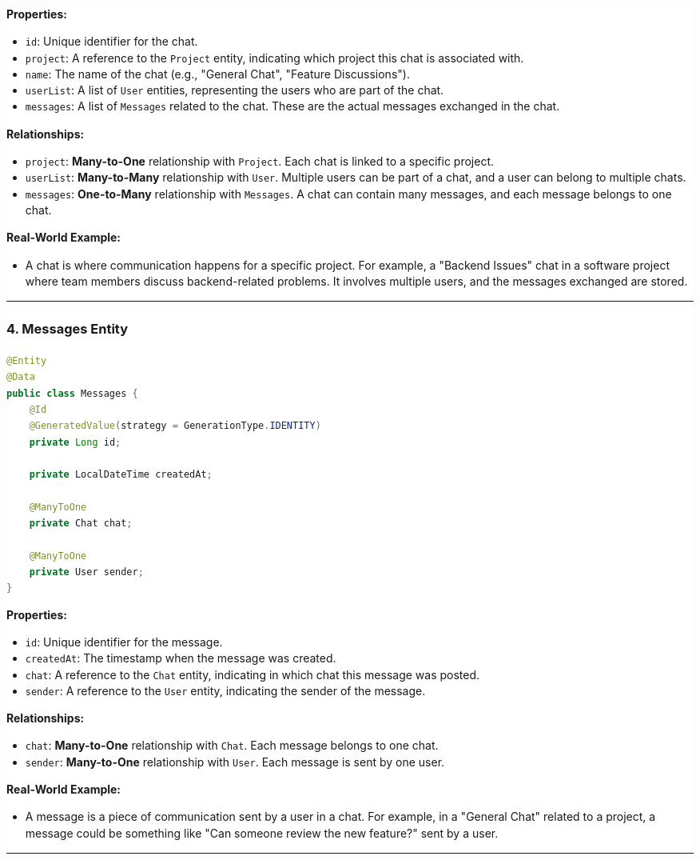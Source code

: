 **Properties:**
- `id`: Unique identifier for the chat.
- `project`: A reference to the `Project` entity, indicating which project this chat is associated with.
- `name`: The name of the chat (e.g., "General Chat", "Feature Discussions").
- `userList`: A list of `User` entities, representing the users who are part of the chat.
- `messages`: A list of `Messages` related to the chat. These are the actual messages exchanged in the chat.

**Relationships:**
- `project`: **Many-to-One** relationship with `Project`. Each chat is linked to a specific project.
- `userList`: **Many-to-Many** relationship with `User`. Multiple users can be part of a chat, and a user can belong to multiple chats.
- `messages`: **One-to-Many** relationship with `Messages`. A chat can contain many messages, and each message belongs to one chat.

**Real-World Example:**
- A chat is where communication happens for a specific project. For example, a "Backend Issues" chat in a software project where team members discuss backend-related problems. It involves multiple users, and the messages exchanged are stored.

---

### 4. **Messages Entity**
```java
@Entity
@Data
public class Messages {
    @Id
    @GeneratedValue(strategy = GenerationType.IDENTITY)
    private Long id;

    private LocalDateTime createdAt;

    @ManyToOne
    private Chat chat;

    @ManyToOne
    private User sender;
}
```

**Properties:**
- `id`: Unique identifier for the message.
- `createdAt`: The timestamp when the message was created.
- `chat`: A reference to the `Chat` entity, indicating in which chat this message was posted.
- `sender`: A reference to the `User` entity, indicating the sender of the message.

**Relationships:**
- `chat`: **Many-to-One** relationship with `Chat`. Each message belongs to one chat.
- `sender`: **Many-to-One** relationship with `User`. Each message is sent by one user.

**Real-World Example:**
- A message is a piece of communication sent by a user in a chat. For example, in a "General Chat" related to a project, a message could be something like "Can someone review the new feature?" sent by a user.

---